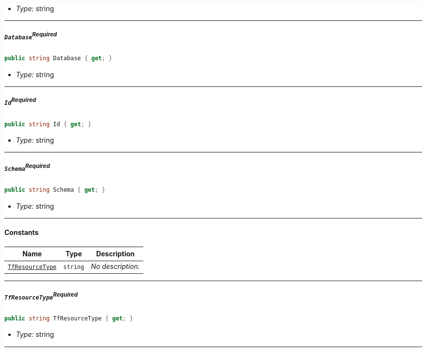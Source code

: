 - *Type:* string

---

##### `Database`<sup>Required</sup> <a name="Database" id="@cdktf/provider-snowflake.dataSnowflakeFileFormats.DataSnowflakeFileFormats.property.database"></a>

```csharp
public string Database { get; }
```

- *Type:* string

---

##### `Id`<sup>Required</sup> <a name="Id" id="@cdktf/provider-snowflake.dataSnowflakeFileFormats.DataSnowflakeFileFormats.property.id"></a>

```csharp
public string Id { get; }
```

- *Type:* string

---

##### `Schema`<sup>Required</sup> <a name="Schema" id="@cdktf/provider-snowflake.dataSnowflakeFileFormats.DataSnowflakeFileFormats.property.schema"></a>

```csharp
public string Schema { get; }
```

- *Type:* string

---

#### Constants <a name="Constants" id="Constants"></a>

| **Name** | **Type** | **Description** |
| --- | --- | --- |
| <code><a href="#@cdktf/provider-snowflake.dataSnowflakeFileFormats.DataSnowflakeFileFormats.property.tfResourceType">TfResourceType</a></code> | <code>string</code> | *No description.* |

---

##### `TfResourceType`<sup>Required</sup> <a name="TfResourceType" id="@cdktf/provider-snowflake.dataSnowflakeFileFormats.DataSnowflakeFileFormats.property.tfResourceType"></a>

```csharp
public string TfResourceType { get; }
```

- *Type:* string

---